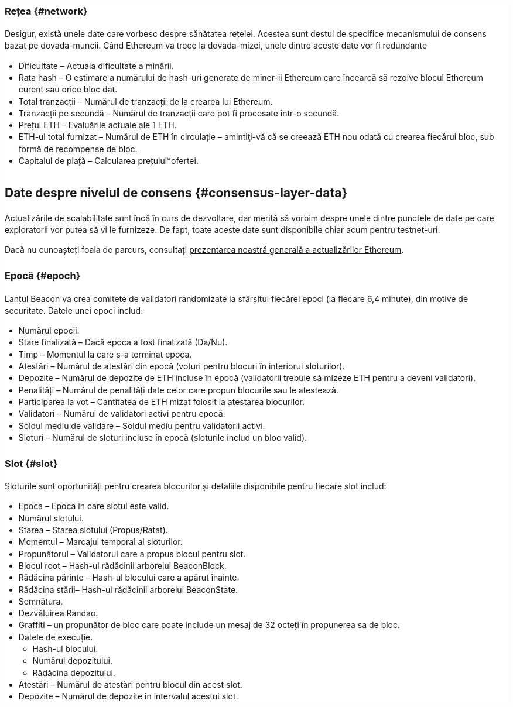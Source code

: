 ### Rețea {#network}

Desigur, există unele date care vorbesc despre sănătatea rețelei. Acestea sunt destul de specifice mecanismului de consens bazat pe dovada-muncii. Când Ethereum va trece la dovada-mizei, unele dintre aceste date vor fi redundante

- Dificultate – Actuala dificultate a minării.
- Rata hash – O estimare a numărului de hash-uri generate de miner-ii Ethereum care încearcă să rezolve blocul Ethereum curent sau orice bloc dat.
- Total tranzacții – Numărul de tranzacții de la crearea lui Ethereum.
- Tranzacții pe secundă – Numărul de tranzacții care pot fi procesate într-o secundă.
- Prețul ETH – Evaluările actuale ale 1 ETH.
- ETH-ul total furnizat – Numărul de ETH în circulație – amintiţi-vă că se creează ETH nou odată cu crearea fiecărui bloc, sub formă de recompense de bloc.
- Capitalul de piață – Calcularea prețului\*ofertei.

## Date despre nivelul de consens {#consensus-layer-data}

Actualizările de scalabilitate sunt încă în curs de dezvoltare, dar merită să vorbim despre unele dintre punctele de date pe care exploratorii vor putea să vi le furnizeze. De fapt, toate aceste date sunt disponibile chiar acum pentru testnet-uri.

Dacă nu cunoașteți foaia de parcurs, consultați [prezentarea noastră generală a actualizărilor Ethereum](/upgrades/).

### Epocă {#epoch}

Lanțul Beacon va crea comitete de validatori randomizate la sfârșitul fiecărei epoci (la fiecare 6,4 minute), din motive de securitate. Datele unei epoci includ:

- Numărul epocii.
- Stare finalizată – Dacă epoca a fost finalizată (Da/Nu).
- Timp – Momentul la care s-a terminat epoca.
- Atestări – Numărul de atestări din epocă (voturi pentru blocuri în interiorul sloturilor).
- Depozite – Numărul de depozite de ETH incluse în epocă (validatorii trebuie să mizeze ETH pentru a deveni validatori).
- Penalități – Numărul de penalități date celor care propun blocurile sau le atestează.
- Participarea la vot – Cantitatea de ETH mizat folosit la atestarea blocurilor.
- Validatori – Numărul de validatori activi pentru epocă.
- Soldul mediu de validare – Soldul mediu pentru validatorii activi.
- Sloturi – Numărul de sloturi incluse în epocă (sloturile includ un bloc valid).

### Slot {#slot}

Sloturile sunt oportunități pentru crearea blocurilor și detaliile disponibile pentru fiecare slot includ:

- Epoca – Epoca în care slotul este valid.
- Numărul slotului.
- Starea – Starea slotului (Propus/Ratat).
- Momentul – Marcajul temporal al sloturilor.
- Propunătorul – Validatorul care a propus blocul pentru slot.
- Blocul root – Hash-ul rădăcinii arborelui BeaconBlock.
- Rădăcina părinte – Hash-ul blocului care a apărut înainte.
- Rădăcina stării– Hash-ul rădăcinii arborelui BeaconState.
- Semnătura.
- Dezvăluirea Randao.
- Graffiti – un propunător de bloc care poate include un mesaj de 32 octeți în propunerea sa de bloc.
- Datele de execuție.
  - Hash-ul blocului.
  - Numărul depozitului.
  - Rădăcina depozitului.
- Atestări – Numărul de atestări pentru blocul din acest slot.
- Depozite – Numărul de depozite în intervalul acestui slot.